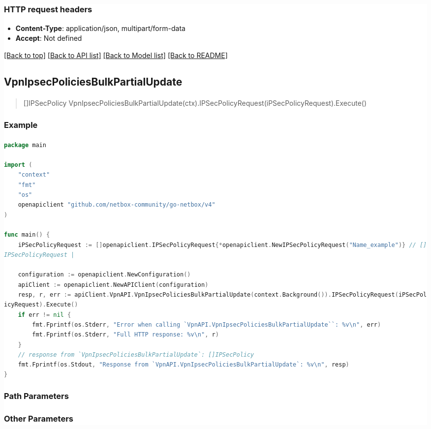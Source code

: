 ### HTTP request headers

- **Content-Type**: application/json, multipart/form-data
- **Accept**: Not defined

[[Back to top]](#) [[Back to API list]](../README.md#documentation-for-api-endpoints)
[[Back to Model list]](../README.md#documentation-for-models)
[[Back to README]](../README.md)


## VpnIpsecPoliciesBulkPartialUpdate

> []IPSecPolicy VpnIpsecPoliciesBulkPartialUpdate(ctx).IPSecPolicyRequest(iPSecPolicyRequest).Execute()





### Example

```go
package main

import (
	"context"
	"fmt"
	"os"
	openapiclient "github.com/netbox-community/go-netbox/v4"
)

func main() {
	iPSecPolicyRequest := []openapiclient.IPSecPolicyRequest{*openapiclient.NewIPSecPolicyRequest("Name_example")} // []IPSecPolicyRequest | 

	configuration := openapiclient.NewConfiguration()
	apiClient := openapiclient.NewAPIClient(configuration)
	resp, r, err := apiClient.VpnAPI.VpnIpsecPoliciesBulkPartialUpdate(context.Background()).IPSecPolicyRequest(iPSecPolicyRequest).Execute()
	if err != nil {
		fmt.Fprintf(os.Stderr, "Error when calling `VpnAPI.VpnIpsecPoliciesBulkPartialUpdate``: %v\n", err)
		fmt.Fprintf(os.Stderr, "Full HTTP response: %v\n", r)
	}
	// response from `VpnIpsecPoliciesBulkPartialUpdate`: []IPSecPolicy
	fmt.Fprintf(os.Stdout, "Response from `VpnAPI.VpnIpsecPoliciesBulkPartialUpdate`: %v\n", resp)
}
```

### Path Parameters



### Other Parameters
